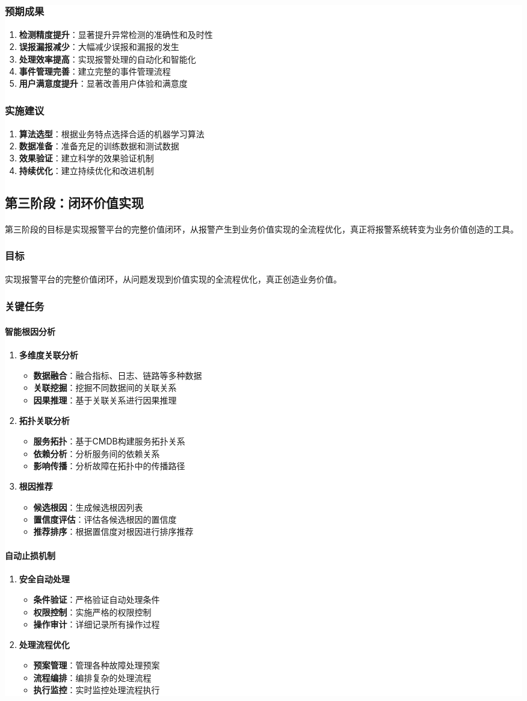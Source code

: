 ### 预期成果

1. **检测精度提升**：显著提升异常检测的准确性和及时性
2. **误报漏报减少**：大幅减少误报和漏报的发生
3. **处理效率提高**：实现报警处理的自动化和智能化
4. **事件管理完善**：建立完整的事件管理流程
5. **用户满意度提升**：显著改善用户体验和满意度

### 实施建议

1. **算法选型**：根据业务特点选择合适的机器学习算法
2. **数据准备**：准备充足的训练数据和测试数据
3. **效果验证**：建立科学的效果验证机制
4. **持续优化**：建立持续优化和改进机制

## 第三阶段：闭环价值实现

第三阶段的目标是实现报警平台的完整价值闭环，从报警产生到业务价值实现的全流程优化，真正将报警系统转变为业务价值创造的工具。

### 目标

实现报警平台的完整价值闭环，从问题发现到价值实现的全流程优化，真正创造业务价值。

### 关键任务

#### 智能根因分析

1. **多维度关联分析**
   - **数据融合**：融合指标、日志、链路等多种数据
   - **关联挖掘**：挖掘不同数据间的关联关系
   - **因果推理**：基于关联关系进行因果推理

2. **拓扑关联分析**
   - **服务拓扑**：基于CMDB构建服务拓扑关系
   - **依赖分析**：分析服务间的依赖关系
   - **影响传播**：分析故障在拓扑中的传播路径

3. **根因推荐**
   - **候选根因**：生成候选根因列表
   - **置信度评估**：评估各候选根因的置信度
   - **推荐排序**：根据置信度对根因进行排序推荐

#### 自动止损机制

1. **安全自动处理**
   - **条件验证**：严格验证自动处理条件
   - **权限控制**：实施严格的权限控制
   - **操作审计**：详细记录所有操作过程

2. **处理流程优化**
   - **预案管理**：管理各种故障处理预案
   - **流程编排**：编排复杂的处理流程
   - **执行监控**：实时监控处理流程执行
